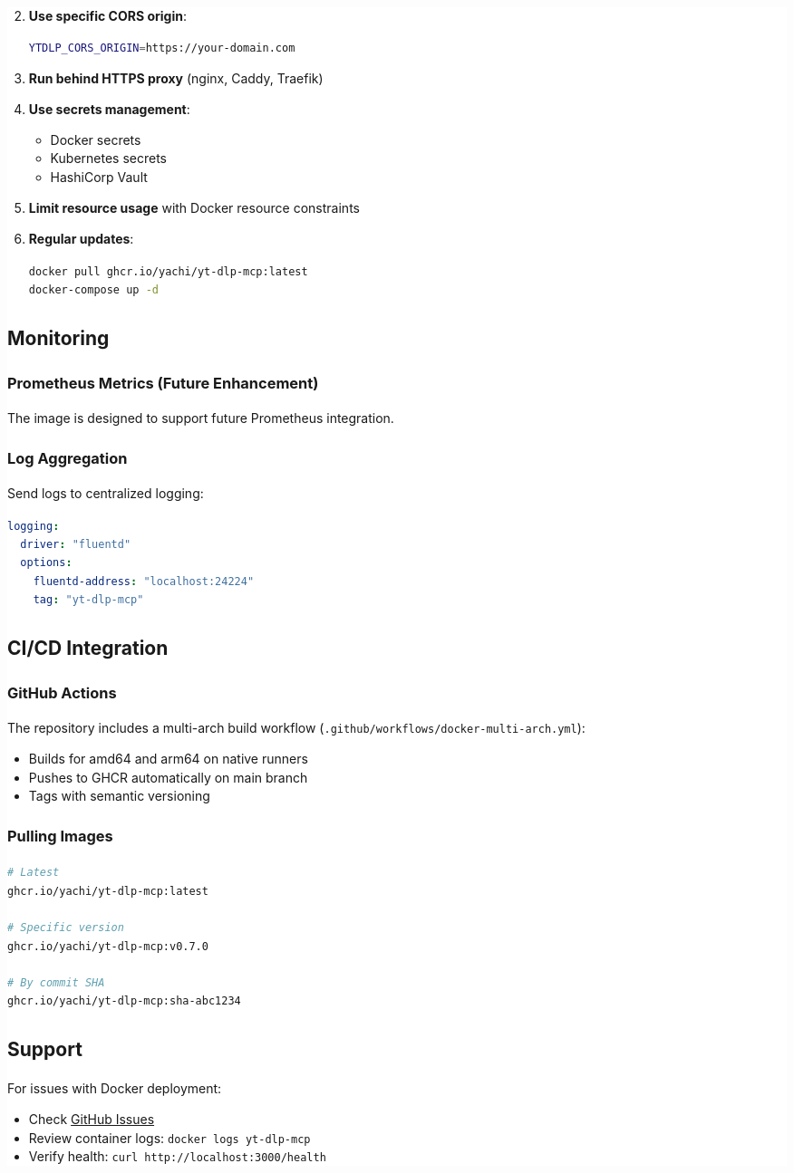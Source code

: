 2. **Use specific CORS origin**:
   ```bash
   YTDLP_CORS_ORIGIN=https://your-domain.com
   ```

3. **Run behind HTTPS proxy** (nginx, Caddy, Traefik)

4. **Use secrets management**:
   - Docker secrets
   - Kubernetes secrets
   - HashiCorp Vault

5. **Limit resource usage** with Docker resource constraints

6. **Regular updates**:
   ```bash
   docker pull ghcr.io/yachi/yt-dlp-mcp:latest
   docker-compose up -d
   ```

## Monitoring

### Prometheus Metrics (Future Enhancement)

The image is designed to support future Prometheus integration.

### Log Aggregation

Send logs to centralized logging:

```yaml
logging:
  driver: "fluentd"
  options:
    fluentd-address: "localhost:24224"
    tag: "yt-dlp-mcp"
```

## CI/CD Integration

### GitHub Actions

The repository includes a multi-arch build workflow (`.github/workflows/docker-multi-arch.yml`):

- Builds for amd64 and arm64 on native runners
- Pushes to GHCR automatically on main branch
- Tags with semantic versioning

### Pulling Images

```bash
# Latest
ghcr.io/yachi/yt-dlp-mcp:latest

# Specific version
ghcr.io/yachi/yt-dlp-mcp:v0.7.0

# By commit SHA
ghcr.io/yachi/yt-dlp-mcp:sha-abc1234
```

## Support

For issues with Docker deployment:
- Check [GitHub Issues](https://github.com/yachi/yt-dlp-mcp/issues)
- Review container logs: `docker logs yt-dlp-mcp`
- Verify health: `curl http://localhost:3000/health`
